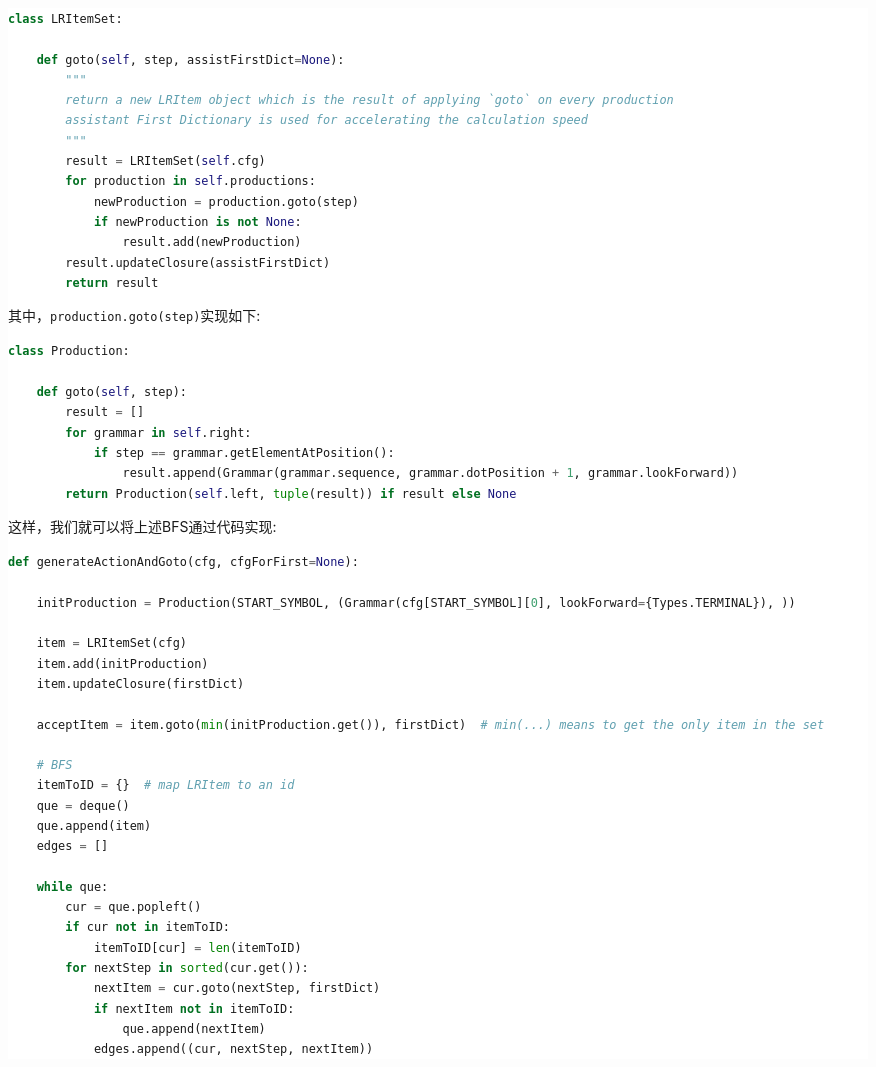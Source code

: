 ```python
class LRItemSet:

    def goto(self, step, assistFirstDict=None):
        """
        return a new LRItem object which is the result of applying `goto` on every production
        assistant First Dictionary is used for accelerating the calculation speed
        """
        result = LRItemSet(self.cfg)
        for production in self.productions:
            newProduction = production.goto(step)
            if newProduction is not None:
                result.add(newProduction)
        result.updateClosure(assistFirstDict)
        return result
```

其中，`production.goto(step)`实现如下:

```python
class Production:

    def goto(self, step):
        result = []
        for grammar in self.right:
            if step == grammar.getElementAtPosition():
                result.append(Grammar(grammar.sequence, grammar.dotPosition + 1, grammar.lookForward))
        return Production(self.left, tuple(result)) if result else None
```

这样，我们就可以将上述BFS通过代码实现:

```python
def generateActionAndGoto(cfg, cfgForFirst=None):

    initProduction = Production(START_SYMBOL, (Grammar(cfg[START_SYMBOL][0], lookForward={Types.TERMINAL}), ))

    item = LRItemSet(cfg)
    item.add(initProduction)
    item.updateClosure(firstDict)

    acceptItem = item.goto(min(initProduction.get()), firstDict)  # min(...) means to get the only item in the set

    # BFS
    itemToID = {}  # map LRItem to an id
    que = deque()
    que.append(item)
    edges = []

    while que:
        cur = que.popleft()
        if cur not in itemToID:
            itemToID[cur] = len(itemToID)
        for nextStep in sorted(cur.get()):
            nextItem = cur.goto(nextStep, firstDict)
            if nextItem not in itemToID:
                que.append(nextItem)
            edges.append((cur, nextStep, nextItem))
```
